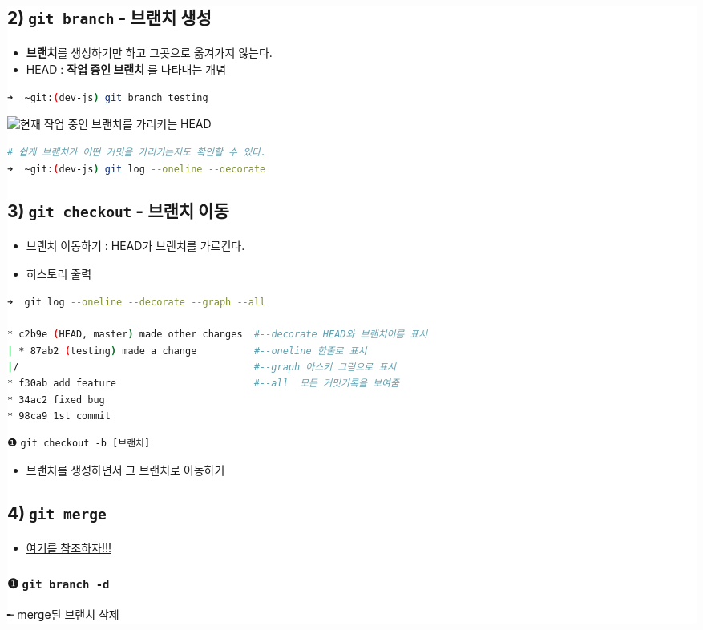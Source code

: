 



## 2)  `git branch` - 브랜치 생성

* **브랜치**를 생성하기만 하고 그곳으로 옮겨가지 않는다. 
* HEAD :  **작업 중인 브랜치** 를 나타내는 개념     

```sh
➜  ~git:(dev-js) git branch testing
```

![현재 작업 중인 브랜치를 가리키는 HEAD](https://git-scm.com/book/en/v2/images/head-to-master.png)



```sh
# 쉽게 브랜치가 어떤 커밋을 가리키는지도 확인할 수 있다.
➜  ~git:(dev-js) git log --oneline --decorate
```



## 3) `git checkout` - 브랜치 이동

* 브랜치 이동하기 :  HEAD가 브랜치를 가르킨다. 

* 히스토리 출력 

```sh
➜  git log --oneline --decorate --graph --all

* c2b9e (HEAD, master) made other changes  #--decorate HEAD와 브랜치이름 표시
| * 87ab2 (testing) made a change          #--oneline 한줄로 표시
|/                                         #--graph 아스키 그림으로 표시 
* f30ab add feature                        #--all  모든 커밋기록을 보여줌 
* 34ac2 fixed bug 
* 98ca9 1st commit
```


❶ `git checkout -b [브랜치]`
*  브랜치를 생성하면서 그 브랜치로 이동하기 






## 4) `git merge`

* [여기를 참조하자!!!](https://git-scm.com/book/ko/v2/Git-%EB%B8%8C%EB%9E%9C%EC%B9%98-%EB%B8%8C%EB%9E%9C%EC%B9%98%EC%99%80-Merge-%EC%9D%98-%EA%B8%B0%EC%B4%88)  



### ❶ `git branch -d `

╾ merge된 브랜치 삭제 
